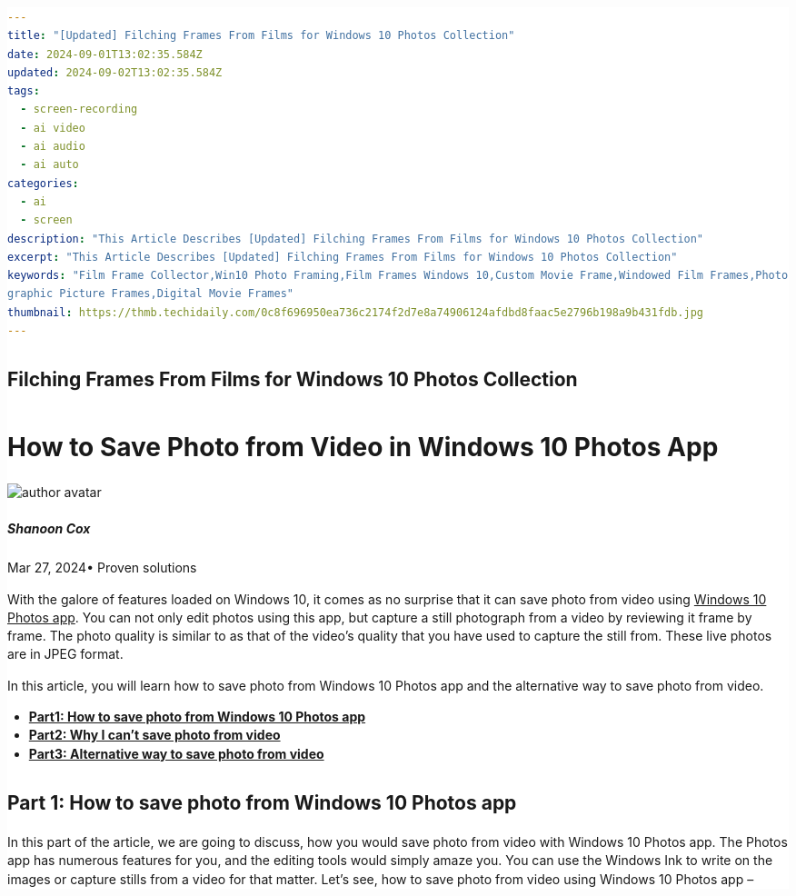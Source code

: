 ```yaml
---
title: "[Updated] Filching Frames From Films for Windows 10 Photos Collection"
date: 2024-09-01T13:02:35.584Z
updated: 2024-09-02T13:02:35.584Z
tags: 
  - screen-recording
  - ai video
  - ai audio
  - ai auto
categories: 
  - ai
  - screen
description: "This Article Describes [Updated] Filching Frames From Films for Windows 10 Photos Collection"
excerpt: "This Article Describes [Updated] Filching Frames From Films for Windows 10 Photos Collection"
keywords: "Film Frame Collector,Win10 Photo Framing,Film Frames Windows 10,Custom Movie Frame,Windowed Film Frames,Photographic Picture Frames,Digital Movie Frames"
thumbnail: https://thmb.techidaily.com/0c8f696950ea736c2174f2d7e8a74906124afdbd8faac5e2796b198a9b431fdb.jpg
---
```


## Filching Frames From Films for Windows 10 Photos Collection

# How to Save Photo from Video in Windows 10 Photos App

![author avatar](https://images.wondershare.com/filmora/article-images/shannon-cox.jpg)

##### Shanoon Cox

 Mar 27, 2024• Proven solutions

With the galore of features loaded on Windows 10, it comes as no surprise that it can save photo from video using [Windows 10 Photos app](https://www.microsoft.com/en-us/p/microsoft-photos/9wzdncrfjbh4?activetab=pivot:overviewtab). You can not only edit photos using this app, but capture a still photograph from a video by reviewing it frame by frame. The photo quality is similar to as that of the video’s quality that you have used to capture the still from. These live photos are in JPEG format.

In this article, you will learn how to save photo from Windows 10 Photos app and the alternative way to save photo from video.

* [**Part1: How to save photo from Windows 10 Photos app**](#part1)
* [**Part2: Why I can’t save photo from video**](#part2)
* [**Part3: Alternative way to save photo from video**](#part3)

## Part 1: How to save photo from Windows 10 Photos app

In this part of the article, we are going to discuss, how you would save photo from video with Windows 10 Photos app. The Photos app has numerous features for you, and the editing tools would simply amaze you. You can use the Windows Ink to write on the images or capture stills from a video for that matter. Let’s see, how to save photo from video using Windows 10 Photos app –
